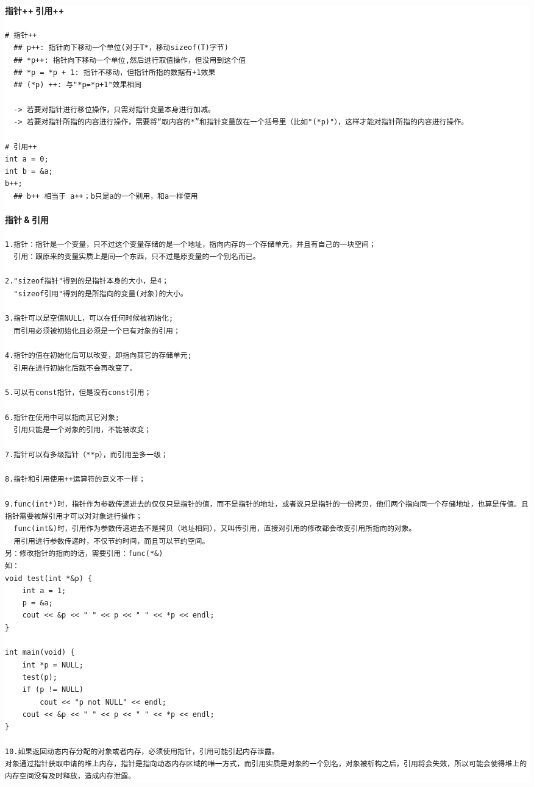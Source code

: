 ####  指针++ 引用++

```
# 指针++
  ## p++: 指针向下移动一个单位(对于T*，移动sizeof(T)字节)
  ## *p++: 指针向下移动一个单位,然后进行取值操作，但没用到这个值
  ## *p = *p + 1: 指针不移动，但指针所指的数据有+1效果
  ## (*p) ++: 与"*p=*p+1"效果相同
  
  -> 若要对指针进行移位操作，只需对指针变量本身进行加减。
  -> 若要对指针所指的内容进行操作，需要将“取内容的*”和指针变量放在一个括号里（比如"(*p)"），这样才能对指针所指的内容进行操作。

# 引用++
int a = 0; 
int b = &a;
b++;
  ## b++ 相当于 a++；b只是a的一个别用，和a一样使用
```



#### 指针 & 引用

```
1.指针：指针是一个变量，只不过这个变量存储的是一个地址，指向内存的一个存储单元，并且有自己的一块空间；
  引用：跟原来的变量实质上是同一个东西，只不过是原变量的一个别名而已。

2."sizeof指针"得到的是指针本身的大小，是4；
  "sizeof引用"得到的是所指向的变量(对象)的大小。

3.指针可以是空值NULL，可以在任何时候被初始化;
  而引用必须被初始化且必须是一个已有对象的引用；

4.指针的值在初始化后可以改变，即指向其它的存储单元;
  引用在进行初始化后就不会再改变了。

5.可以有const指针，但是没有const引用；

6.指针在使用中可以指向其它对象;
  引用只能是一个对象的引用，不能被改变；

7.指针可以有多级指针（**p），而引用至多一级；

8.指针和引用使用++运算符的意义不一样；

9.func(int*)时，指针作为参数传递进去的仅仅只是指针的值，而不是指针的地址，或者说只是指针的一份拷贝，他们两个指向同一个存储地址，也算是传值。且指针需要被解引用才可以对对象进行操作；
  func(int&)时，引用作为参数传递进去不是拷贝（地址相同），又叫传引用，直接对引用的修改都会改变引用所指向的对象。
  用引用进行参数传递时，不仅节约时间，而且可以节约空间。
另：修改指针的指向的话，需要引用：func(*&)
如：
void test(int *&p) {
    int a = 1;
    p = &a;
    cout << &p << " " << p << " " << *p << endl;
}

int main(void) {
    int *p = NULL;
    test(p);
    if (p != NULL)
        cout << "p not NULL" << endl;
    cout << &p << " " << p << " " << *p << endl;
}

10.如果返回动态内存分配的对象或者内存，必须使用指针，引用可能引起内存泄露。
对象通过指针获取申请的堆上内存，指针是指向动态内存区域的唯一方式，而引用实质是对象的一个别名，对象被析构之后，引用将会失效，所以可能会使得堆上的内存空间没有及时释放，造成内存泄露。
```
